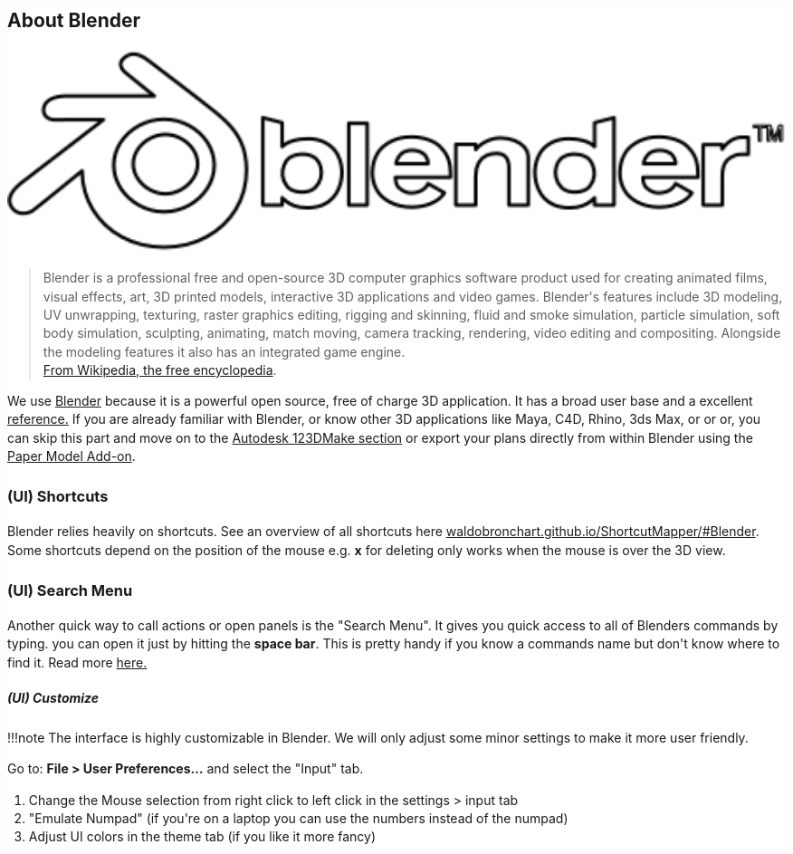 
## About Blender 


<img src="../images/blender-logo.svg" width=1000 alt="blender logo">


>Blender is a professional free and open-source 3D computer graphics software product used for creating animated films, visual effects, art, 3D printed models, interactive 3D applications and video games. Blender's features include 3D modeling, UV unwrapping, texturing, raster graphics editing, rigging and skinning, fluid and smoke simulation, particle simulation, soft body simulation, sculpting, animating, match moving, camera tracking, rendering, video editing and compositing. Alongside the modeling features it also has an integrated game engine.  
>[From Wikipedia, the free encyclopedia](https://en.wikipedia.org/wiki/Blender_\(software\)).  

We use [Blender](https://www.blender.org/) because it is a powerful open source, free of charge 3D application. It has a broad user base and a excellent [reference.](https://www.blender.org/manual/contents.html#) If you are already familiar with Blender, or know other 3D applications like Maya, C4D, Rhino, 3ds Max, or or or, you can skip this part and move on to the [Autodesk 123DMake section](123dmake/) or export your plans directly from within Blender using the [Paper Model Add-on](#paper-model-add-on).

### (UI) Shortcuts  

Blender relies heavily on shortcuts. See an overview of all shortcuts here [waldobronchart.github.io/ShortcutMapper/#Blender](http://waldobronchart.github.io/ShortcutMapper/#Blender). Some shortcuts depend on the position of the mouse e.g. __x__ for deleting only works when the mouse is over the 3D view.  

### (UI) Search Menu  

Another quick way to call actions or open panels is the "Search Menu". It gives you quick access to all of Blenders commands by typing. you can open it just by hitting the __space bar__. This is pretty handy if you know a commands name but don't know where to find it. Read more [here.](https://www.blender.org/manual/interface/extended_controls.html)


##### (UI) Customize  

!!!note
    The interface is highly customizable in Blender. We will only adjust some minor settings to make it more user friendly.  

Go to: __File > User Preferences…__ and select the "Input" tab.  

1. Change the Mouse selection from right click to left click in the settings > input tab
2. "Emulate Numpad" (if you're on a laptop you can use the numbers instead of the numpad)
3. Adjust UI colors in the theme tab (if you like it more fancy)  
